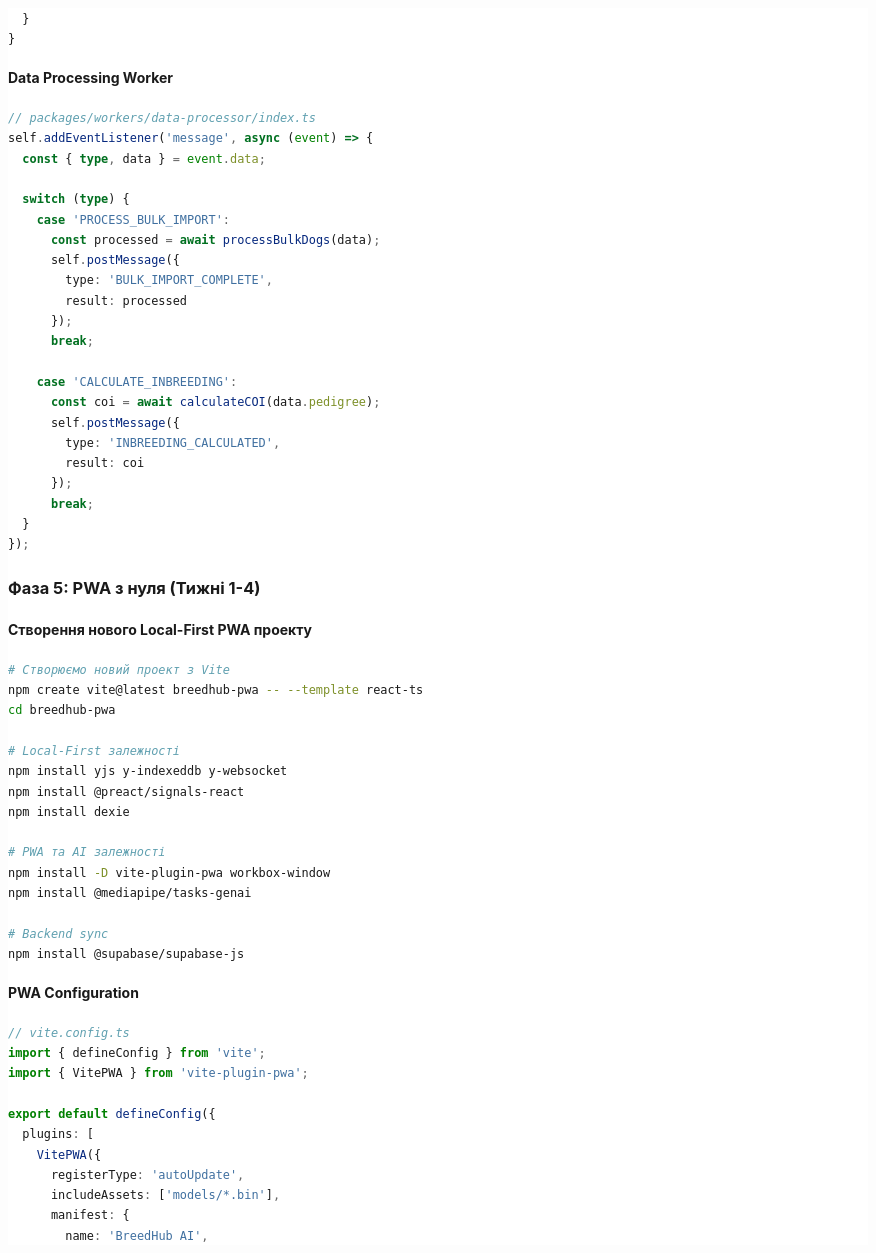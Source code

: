 ```typescript
  }
}
```

#### Data Processing Worker
```typescript
// packages/workers/data-processor/index.ts
self.addEventListener('message', async (event) => {
  const { type, data } = event.data;
  
  switch (type) {
    case 'PROCESS_BULK_IMPORT':
      const processed = await processBulkDogs(data);
      self.postMessage({ 
        type: 'BULK_IMPORT_COMPLETE', 
        result: processed 
      });
      break;
      
    case 'CALCULATE_INBREEDING':
      const coi = await calculateCOI(data.pedigree);
      self.postMessage({ 
        type: 'INBREEDING_CALCULATED', 
        result: coi 
      });
      break;
  }
});
```

### Фаза 5: PWA з нуля (Тижні 1-4)

#### Створення нового Local-First PWA проекту
```bash
# Створюємо новий проект з Vite
npm create vite@latest breedhub-pwa -- --template react-ts
cd breedhub-pwa

# Local-First залежності
npm install yjs y-indexeddb y-websocket
npm install @preact/signals-react
npm install dexie

# PWA та AI залежності
npm install -D vite-plugin-pwa workbox-window
npm install @mediapipe/tasks-genai

# Backend sync
npm install @supabase/supabase-js
```

#### PWA Configuration
```typescript
// vite.config.ts
import { defineConfig } from 'vite';
import { VitePWA } from 'vite-plugin-pwa';

export default defineConfig({
  plugins: [
    VitePWA({
      registerType: 'autoUpdate',
      includeAssets: ['models/*.bin'],
      manifest: {
        name: 'BreedHub AI',
```